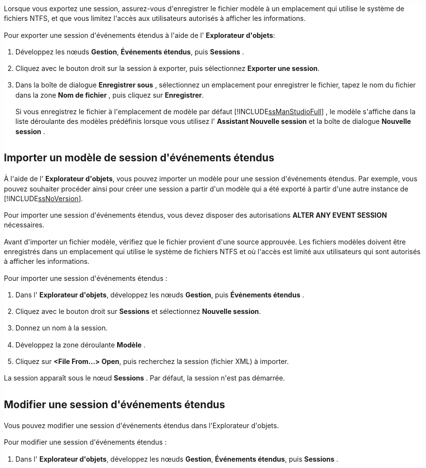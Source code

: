  Lorsque vous exportez une session, assurez-vous d'enregistrer le fichier modèle à un emplacement qui utilise le système de fichiers NTFS, et que vous limitez l'accès aux utilisateurs autorisés à afficher les informations.  
  
 Pour exporter une session d'événements étendus à l'aide de l' **Explorateur d'objets**:  
  
1.  Développez les nœuds **Gestion**, **Événements étendus**, puis **Sessions** .  
  
2.  Cliquez avec le bouton droit sur la session à exporter, puis sélectionnez **Exporter une session**.  
  
3.  Dans la boîte de dialogue **Enregistrer sous** , sélectionnez un emplacement pour enregistrer le fichier, tapez le nom du fichier dans la zone **Nom de fichier** , puis cliquez sur **Enregistrer**.  
  
     Si vous enregistrez le fichier à l'emplacement de modèle par défaut [!INCLUDE[ssManStudioFull](../../includes/ssmanstudiofull-md.md)] , le modèle s'affiche dans la liste déroulante des modèles prédéfinis lorsque vous utilisez l' **Assistant Nouvelle session** et la boîte de dialogue **Nouvelle session** .  
  
## <a name="import-an-extended-events-session-template"></a>Importer un modèle de session d'événements étendus  
 À l'aide de l' **Explorateur d'objets**, vous pouvez importer un modèle pour une session d'événements étendus. Par exemple, vous pouvez souhaiter procéder ainsi pour créer une session a partir d'un modèle qui a été exporté à partir d'une autre instance de [!INCLUDE[ssNoVersion](../../includes/ssnoversion-md.md)].  
  
 Pour importer une session d'événements étendus, vous devez disposer des autorisations **ALTER ANY EVENT SESSION** nécessaires.  
  
 Avant d'importer un fichier modèle, vérifiez que le fichier provient d'une source approuvée. Les fichiers modèles doivent être enregistrés dans un emplacement qui utilise le système de fichiers NTFS et où l'accès est limité aux utilisateurs qui sont autorisés à afficher les informations.  
  
 Pour importer une session d'événements étendus :  
  
1.  Dans l' **Explorateur d'objets**, développez les nœuds **Gestion**, puis **Événements étendus** .  
  
2.  Cliquez avec le bouton droit sur **Sessions** et sélectionnez **Nouvelle session**.  
  
3.  Donnez un nom à la session.  
  
4.  Développez la zone déroulante **Modèle** .  
  
5.  Cliquez sur **\<File From…> Open**, puis recherchez la session (fichier XML) à importer.  
  
 La session apparaît sous le nœud **Sessions** . Par défaut, la session n'est pas démarrée.  
  
## <a name="edit-an-extended-events-session"></a>Modifier une session d'événements étendus  
 Vous pouvez modifier une session d'événements étendus dans l'Explorateur d'objets.  
  
 Pour modifier une session d'événements étendus :  
  
1.  Dans l' **Explorateur d'objets**, développez les nœuds **Gestion**, **Événements étendus**, puis **Sessions** .  
  